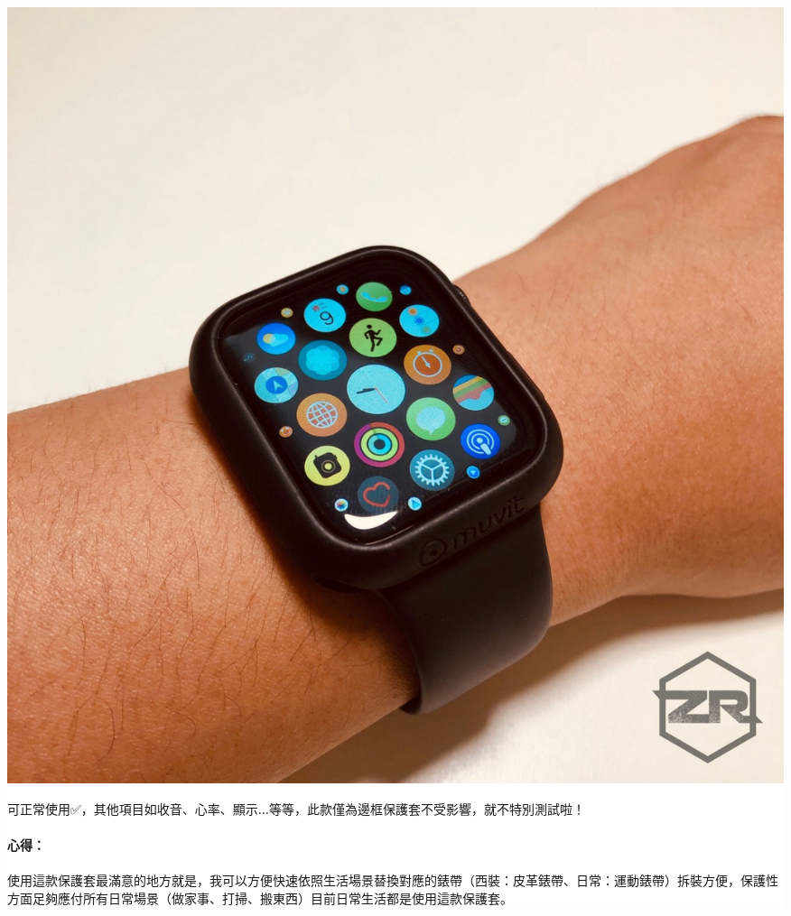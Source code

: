 ![](/assets/a66ce3dc8bb9/1*YAzNl8KPlYdkhWVThowL2Q.jpeg)


可正常使用✅，其他項目如收音、心率、顯示…等等，此款僅為邊框保護套不受影響，就不特別測試啦！
#### 心得：

使用這款保護套最滿意的地方就是，我可以方便快速依照生活場景替換對應的錶帶（西裝：皮革錶帶、日常：運動錶帶）拆裝方便，保護性方面足夠應付所有日常場景（做家事、打掃、搬東西）目前日常生活都是使用這款保護套。
